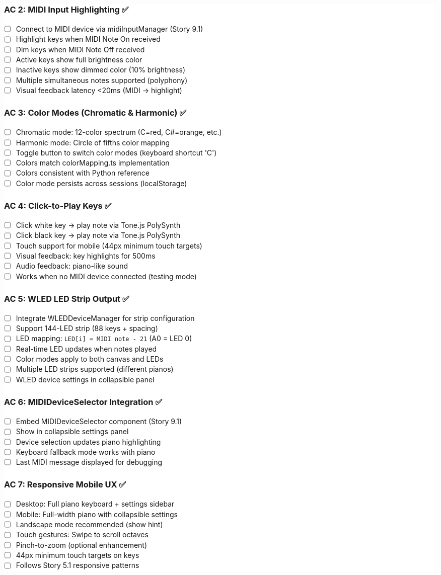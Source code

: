 ### AC 2: MIDI Input Highlighting ✅
- [ ] Connect to MIDI device via midiInputManager (Story 9.1)
- [ ] Highlight keys when MIDI Note On received
- [ ] Dim keys when MIDI Note Off received
- [ ] Active keys show full brightness color
- [ ] Inactive keys show dimmed color (10% brightness)
- [ ] Multiple simultaneous notes supported (polyphony)
- [ ] Visual feedback latency <20ms (MIDI → highlight)

### AC 3: Color Modes (Chromatic & Harmonic) ✅
- [ ] Chromatic mode: 12-color spectrum (C=red, C#=orange, etc.)
- [ ] Harmonic mode: Circle of fifths color mapping
- [ ] Toggle button to switch color modes (keyboard shortcut 'C')
- [ ] Colors match colorMapping.ts implementation
- [ ] Colors consistent with Python reference
- [ ] Color mode persists across sessions (localStorage)

### AC 4: Click-to-Play Keys ✅
- [ ] Click white key → play note via Tone.js PolySynth
- [ ] Click black key → play note via Tone.js PolySynth
- [ ] Touch support for mobile (44px minimum touch targets)
- [ ] Visual feedback: key highlights for 500ms
- [ ] Audio feedback: piano-like sound
- [ ] Works when no MIDI device connected (testing mode)

### AC 5: WLED LED Strip Output ✅
- [ ] Integrate WLEDDeviceManager for strip configuration
- [ ] Support 144-LED strip (88 keys + spacing)
- [ ] LED mapping: `LED[i] = MIDI note - 21` (A0 = LED 0)
- [ ] Real-time LED updates when notes played
- [ ] Color modes apply to both canvas and LEDs
- [ ] Multiple LED strips supported (different pianos)
- [ ] WLED device settings in collapsible panel

### AC 6: MIDIDeviceSelector Integration ✅
- [ ] Embed MIDIDeviceSelector component (Story 9.1)
- [ ] Show in collapsible settings panel
- [ ] Device selection updates piano highlighting
- [ ] Keyboard fallback mode works with piano
- [ ] Last MIDI message displayed for debugging

### AC 7: Responsive Mobile UX ✅
- [ ] Desktop: Full piano keyboard + settings sidebar
- [ ] Mobile: Full-width piano with collapsible settings
- [ ] Landscape mode recommended (show hint)
- [ ] Touch gestures: Swipe to scroll octaves
- [ ] Pinch-to-zoom (optional enhancement)
- [ ] 44px minimum touch targets on keys
- [ ] Follows Story 5.1 responsive patterns
